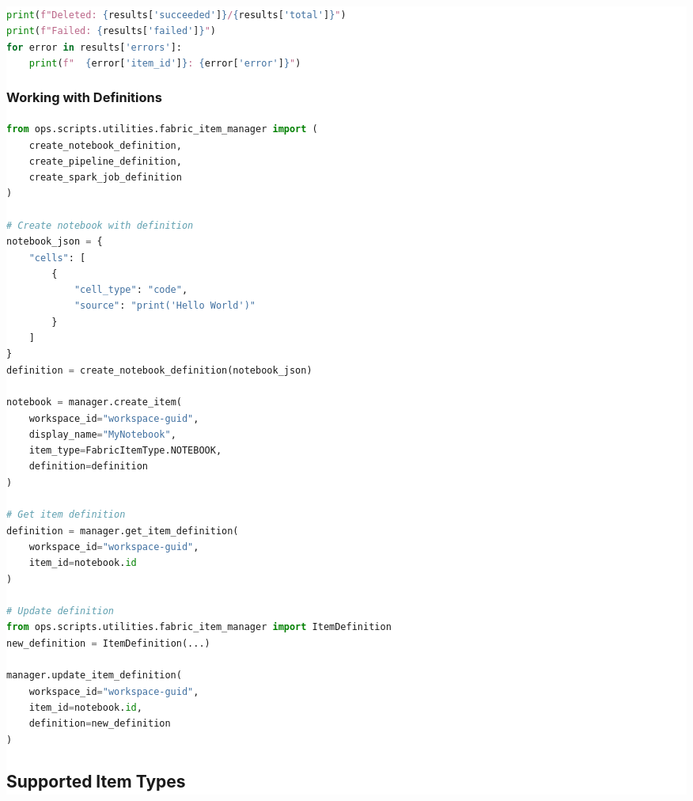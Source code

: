 ```python
print(f"Deleted: {results['succeeded']}/{results['total']}")
print(f"Failed: {results['failed']}")
for error in results['errors']:
    print(f"  {error['item_id']}: {error['error']}")
```

### Working with Definitions
```python
from ops.scripts.utilities.fabric_item_manager import (
    create_notebook_definition,
    create_pipeline_definition,
    create_spark_job_definition
)

# Create notebook with definition
notebook_json = {
    "cells": [
        {
            "cell_type": "code",
            "source": "print('Hello World')"
        }
    ]
}
definition = create_notebook_definition(notebook_json)

notebook = manager.create_item(
    workspace_id="workspace-guid",
    display_name="MyNotebook",
    item_type=FabricItemType.NOTEBOOK,
    definition=definition
)

# Get item definition
definition = manager.get_item_definition(
    workspace_id="workspace-guid",
    item_id=notebook.id
)

# Update definition
from ops.scripts.utilities.fabric_item_manager import ItemDefinition
new_definition = ItemDefinition(...)

manager.update_item_definition(
    workspace_id="workspace-guid",
    item_id=notebook.id,
    definition=new_definition
)
```

## Supported Item Types

